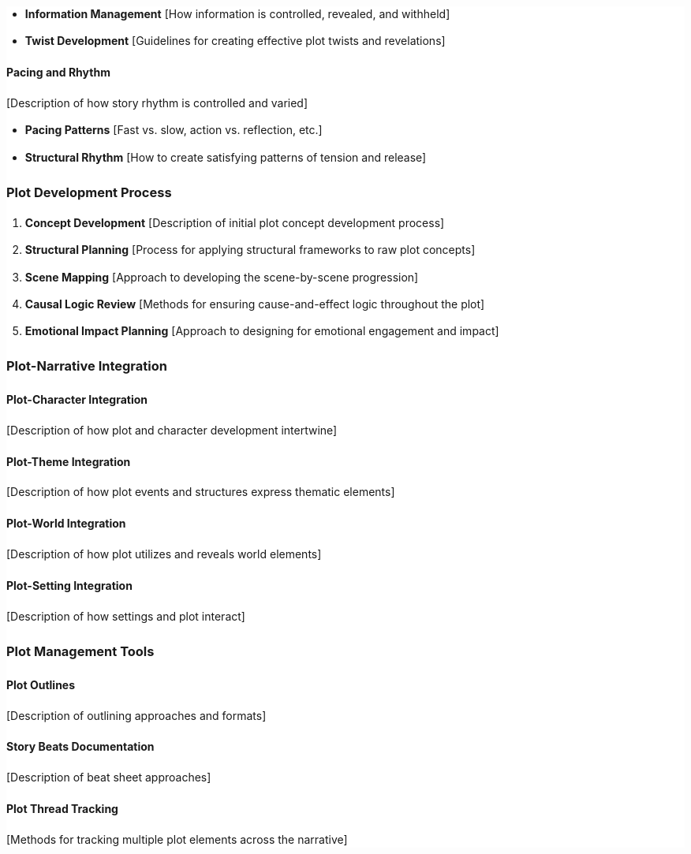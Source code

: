 - **Information Management**
  [How information is controlled, revealed, and withheld]

- **Twist Development**
  [Guidelines for creating effective plot twists and revelations]

#### Pacing and Rhythm
[Description of how story rhythm is controlled and varied]

- **Pacing Patterns**
  [Fast vs. slow, action vs. reflection, etc.]

- **Structural Rhythm**
  [How to create satisfying patterns of tension and release]

### Plot Development Process

1. **Concept Development**
   [Description of initial plot concept development process]

2. **Structural Planning**
   [Process for applying structural frameworks to raw plot concepts]

3. **Scene Mapping**
   [Approach to developing the scene-by-scene progression]

4. **Causal Logic Review**
   [Methods for ensuring cause-and-effect logic throughout the plot]

5. **Emotional Impact Planning**
   [Approach to designing for emotional engagement and impact]

### Plot-Narrative Integration

#### Plot-Character Integration
[Description of how plot and character development intertwine]

#### Plot-Theme Integration
[Description of how plot events and structures express thematic elements]

#### Plot-World Integration
[Description of how plot utilizes and reveals world elements]

#### Plot-Setting Integration
[Description of how settings and plot interact]

### Plot Management Tools

#### Plot Outlines
[Description of outlining approaches and formats]

#### Story Beats Documentation
[Description of beat sheet approaches]

#### Plot Thread Tracking
[Methods for tracking multiple plot elements across the narrative]
